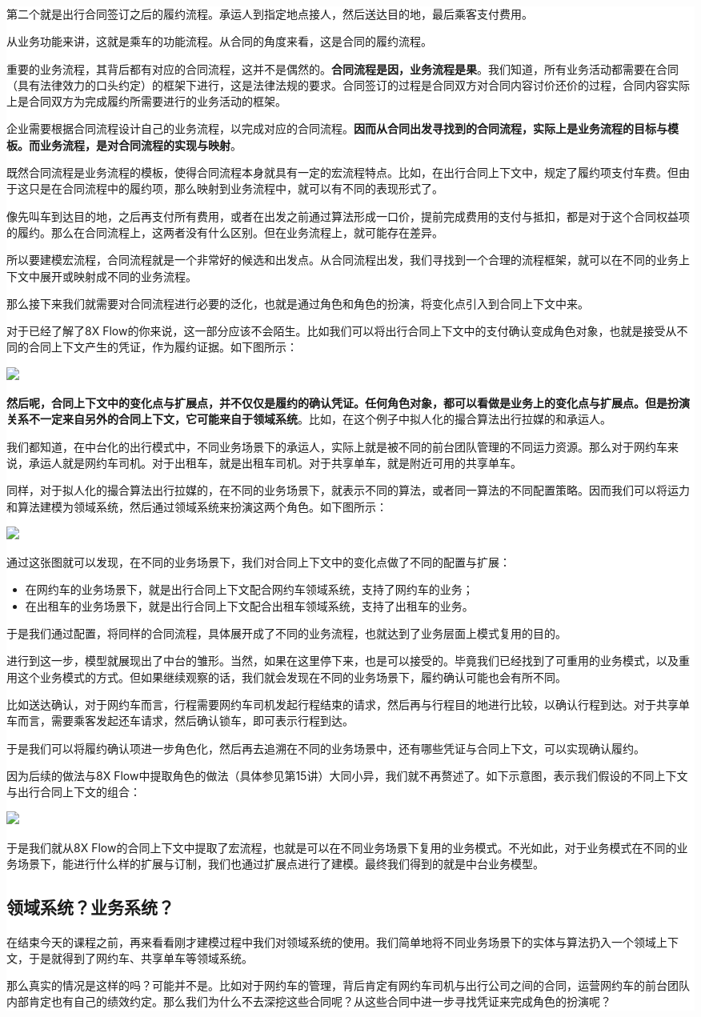 第二个就是出行合同签订之后的履约流程。承运人到指定地点接人，然后送达目的地，最后乘客支付费用。

从业务功能来讲，这就是乘车的功能流程。从合同的角度来看，这是合同的履约流程。

重要的业务流程，其背后都有对应的合同流程，这并不是偶然的。**合同流程是因，业务流程是果**。我们知道，所有业务活动都需要在合同（具有法律效力的口头约定）的框架下进行，这是法律法规的要求。合同签订的过程是合同双方对合同内容讨价还价的过程，合同内容实际上是合同双方为完成履约所需要进行的业务活动的框架。

企业需要根据合同流程设计自己的业务流程，以完成对应的合同流程。**因而从合同出发寻找到的合同流程，实际上是业务流程的目标与模板。而业务流程，是对合同流程的实现与映射**。

既然合同流程是业务流程的模板，使得合同流程本身就具有一定的宏流程特点。比如，在出行合同上下文中，规定了履约项支付车费。但由于这只是在合同流程中的履约项，那么映射到业务流程中，就可以有不同的表现形式了。

像先叫车到达目的地，之后再支付所有费用，或者在出发之前通过算法形成一口价，提前完成费用的支付与抵扣，都是对于这个合同权益项的履约。那么在合同流程上，这两者没有什么区别。但在业务流程上，就可能存在差异。

所以要建模宏流程，合同流程就是一个非常好的候选和出发点。从合同流程出发，我们寻找到一个合理的流程框架，就可以在不同的业务上下文中展开或映射成不同的业务流程。

那么接下来我们就需要对合同流程进行必要的泛化，也就是通过角色和角色的扮演，将变化点引入到合同上下文中来。

对于已经了解了8X Flow的你来说，这一部分应该不会陌生。比如我们可以将出行合同上下文中的支付确认变成角色对象，也就是接受从不同的合同上下文产生的凭证，作为履约证据。如下图所示：

![](https://static001.geekbang.org/resource/image/6f/7d/6f93888b6a6e1e9a74e696e7f3cd8b7d.jpg?wh=8000x4500)

**然后呢，合同上下文中的变化点与扩展点，并不仅仅是履约的确认凭证。任何角色对象，都可以看做是业务上的变化点与扩展点。但是扮演关系不一定来自另外的合同上下文，它可能来自于领域系统**。比如，在这个例子中拟人化的撮合算法出行拉媒的和承运人。

我们都知道，在中台化的出行模式中，不同业务场景下的承运人，实际上就是被不同的前台团队管理的不同运力资源。那么对于网约车来说，承运人就是网约车司机。对于出租车，就是出租车司机。对于共享单车，就是附近可用的共享单车。

同样，对于拟人化的撮合算法出行拉媒的，在不同的业务场景下，就表示不同的算法，或者同一算法的不同配置策略。因而我们可以将运力和算法建模为领域系统，然后通过领域系统来扮演这两个角色。如下图所示：

![](https://static001.geekbang.org/resource/image/60/ac/60f8049ebb96b3330615c62a0255e0ac.jpg?wh=8000x4500)

通过这张图就可以发现，在不同的业务场景下，我们对合同上下文中的变化点做了不同的配置与扩展：

- 在网约车的业务场景下，就是出行合同上下文配合网约车领域系统，支持了网约车的业务；
- 在出租车的业务场景下，就是出行合同上下文配合出租车领域系统，支持了出租车的业务。

于是我们通过配置，将同样的合同流程，具体展开成了不同的业务流程，也就达到了业务层面上模式复用的目的。

进行到这一步，模型就展现出了中台的雏形。当然，如果在这里停下来，也是可以接受的。毕竟我们已经找到了可重用的业务模式，以及重用这个业务模式的方式。但如果继续观察的话，我们就会发现在不同的业务场景下，履约确认可能也会有所不同。

比如送达确认，对于网约车而言，行程需要网约车司机发起行程结束的请求，然后再与行程目的地进行比较，以确认行程到达。对于共享单车而言，需要乘客发起还车请求，然后确认锁车，即可表示行程到达。

于是我们可以将履约确认项进一步角色化，然后再去追溯在不同的业务场景中，还有哪些凭证与合同上下文，可以实现确认履约。

因为后续的做法与8X Flow中提取角色的做法（具体参见第15讲）大同小异，我们就不再赘述了。如下示意图，表示我们假设的不同上下文与出行合同上下文的组合：

![](https://static001.geekbang.org/resource/image/3y/26/3yy560974ea4fd3b459f3e75694d3226.jpg?wh=8000x4500)

于是我们就从8X Flow的合同上下文中提取了宏流程，也就是可以在不同业务场景下复用的业务模式。不光如此，对于业务模式在不同的业务场景下，能进行什么样的扩展与订制，我们也通过扩展点进行了建模。最终我们得到的就是中台业务模型。

## 领域系统？业务系统？

在结束今天的课程之前，再来看看刚才建模过程中我们对领域系统的使用。我们简单地将不同业务场景下的实体与算法扔入一个领域上下文，于是就得到了网约车、共享单车等领域系统。

那么真实的情况是这样的吗？可能并不是。比如对于网约车的管理，背后肯定有网约车司机与出行公司之间的合同，运营网约车的前台团队内部肯定也有自己的绩效约定。那么我们为什么不去深挖这些合同呢？从这些合同中进一步寻找凭证来完成角色的扮演呢？
